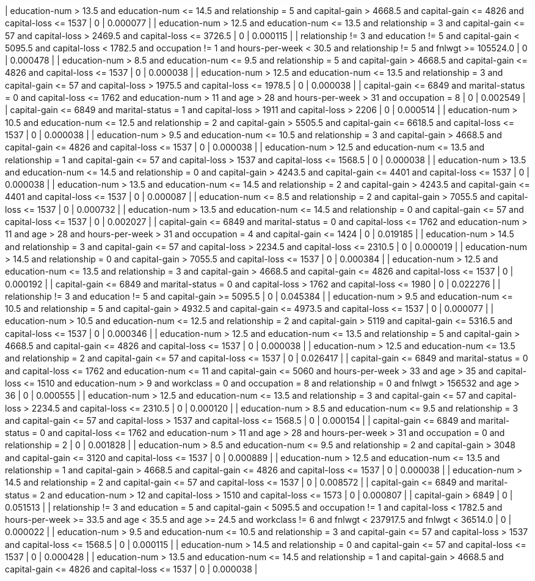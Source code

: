 | education-num > 13.5 and education-num <= 14.5 and relationship = 5 and capital-gain > 4668.5 and capital-gain <= 4826 and capital-loss <= 1537 | 0 | 0.000077 |
| education-num > 12.5 and education-num <= 13.5 and relationship = 3 and capital-gain <= 57 and capital-loss > 2469.5 and capital-loss <= 3726.5 | 0 | 0.000115 |
| relationship != 3 and education != 5 and capital-gain < 5095.5 and capital-loss < 1782.5 and occupation != 1 and hours-per-week < 30.5 and relationship != 5 and fnlwgt >= 105524.0 | 0 | 0.000478 |
| education-num > 8.5 and education-num <= 9.5 and relationship = 5 and capital-gain > 4668.5 and capital-gain <= 4826 and capital-loss <= 1537 | 0 | 0.000038 |
| education-num > 12.5 and education-num <= 13.5 and relationship = 3 and capital-gain <= 57 and capital-loss > 1975.5 and capital-loss <= 1978.5 | 0 | 0.000038 |
| capital-gain <= 6849 and marital-status = 0 and capital-loss <= 1762 and education-num > 11 and age > 28 and hours-per-week > 31 and occupation = 8 | 0 | 0.002549 |
| capital-gain <= 6849 and marital-status = 1 and capital-loss > 1911 and capital-loss > 2206 | 0 | 0.000514 |
| education-num > 10.5 and education-num <= 12.5 and relationship = 2 and capital-gain > 5505.5 and capital-gain <= 6618.5 and capital-loss <= 1537 | 0 | 0.000038 |
| education-num > 9.5 and education-num <= 10.5 and relationship = 3 and capital-gain > 4668.5 and capital-gain <= 4826 and capital-loss <= 1537 | 0 | 0.000038 |
| education-num > 12.5 and education-num <= 13.5 and relationship = 1 and capital-gain <= 57 and capital-loss > 1537 and capital-loss <= 1568.5 | 0 | 0.000038 |
| education-num > 13.5 and education-num <= 14.5 and relationship = 0 and capital-gain > 4243.5 and capital-gain <= 4401 and capital-loss <= 1537 | 0 | 0.000038 |
| education-num > 13.5 and education-num <= 14.5 and relationship = 2 and capital-gain > 4243.5 and capital-gain <= 4401 and capital-loss <= 1537 | 0 | 0.000087 |
| education-num <= 8.5 and relationship = 2 and capital-gain > 7055.5 and capital-loss <= 1537 | 0 | 0.000732 |
| education-num > 13.5 and education-num <= 14.5 and relationship = 0 and capital-gain <= 57 and capital-loss <= 1537 | 0 | 0.002027 |
| capital-gain <= 6849 and marital-status = 0 and capital-loss <= 1762 and education-num > 11 and age > 28 and hours-per-week > 31 and occupation = 4 and capital-gain <= 1424 | 0 | 0.019185 |
| education-num > 14.5 and relationship = 3 and capital-gain <= 57 and capital-loss > 2234.5 and capital-loss <= 2310.5 | 0 | 0.000019 |
| education-num > 14.5 and relationship = 0 and capital-gain > 7055.5 and capital-loss <= 1537 | 0 | 0.000384 |
| education-num > 12.5 and education-num <= 13.5 and relationship = 3 and capital-gain > 4668.5 and capital-gain <= 4826 and capital-loss <= 1537 | 0 | 0.000192 |
| capital-gain <= 6849 and marital-status = 0 and capital-loss > 1762 and capital-loss <= 1980 | 0 | 0.022276 |
| relationship != 3 and education != 5 and capital-gain >= 5095.5 | 0 | 0.045384 |
| education-num > 9.5 and education-num <= 10.5 and relationship = 5 and capital-gain > 4932.5 and capital-gain <= 4973.5 and capital-loss <= 1537 | 0 | 0.000077 |
| education-num > 10.5 and education-num <= 12.5 and relationship = 2 and capital-gain > 5119 and capital-gain <= 5316.5 and capital-loss <= 1537 | 0 | 0.000346 |
| education-num > 12.5 and education-num <= 13.5 and relationship = 5 and capital-gain > 4668.5 and capital-gain <= 4826 and capital-loss <= 1537 | 0 | 0.000038 |
| education-num > 12.5 and education-num <= 13.5 and relationship = 2 and capital-gain <= 57 and capital-loss <= 1537 | 0 | 0.026417 |
| capital-gain <= 6849 and marital-status = 0 and capital-loss <= 1762 and education-num <= 11 and capital-gain <= 5060 and hours-per-week > 33 and age > 35 and capital-loss <= 1510 and education-num > 9 and workclass = 0 and occupation = 8 and relationship = 0 and fnlwgt > 156532 and age > 36 | 0 | 0.000555 |
| education-num > 12.5 and education-num <= 13.5 and relationship = 3 and capital-gain <= 57 and capital-loss > 2234.5 and capital-loss <= 2310.5 | 0 | 0.000120 |
| education-num > 8.5 and education-num <= 9.5 and relationship = 3 and capital-gain <= 57 and capital-loss > 1537 and capital-loss <= 1568.5 | 0 | 0.000154 |
| capital-gain <= 6849 and marital-status = 0 and capital-loss <= 1762 and education-num > 11 and age > 28 and hours-per-week > 31 and occupation = 0 and relationship = 2 | 0 | 0.001828 |
| education-num > 8.5 and education-num <= 9.5 and relationship = 2 and capital-gain > 3048 and capital-gain <= 3120 and capital-loss <= 1537 | 0 | 0.000889 |
| education-num > 12.5 and education-num <= 13.5 and relationship = 1 and capital-gain > 4668.5 and capital-gain <= 4826 and capital-loss <= 1537 | 0 | 0.000038 |
| education-num > 14.5 and relationship = 2 and capital-gain <= 57 and capital-loss <= 1537 | 0 | 0.008572 |
| capital-gain <= 6849 and marital-status = 2 and education-num > 12 and capital-loss > 1510 and capital-loss <= 1573 | 0 | 0.000807 |
| capital-gain > 6849 | 0 | 0.051513 |
| relationship != 3 and education = 5 and capital-gain < 5095.5 and occupation != 1 and capital-loss < 1782.5 and hours-per-week >= 33.5 and age < 35.5 and age >= 24.5 and workclass != 6 and fnlwgt < 237917.5 and fnlwgt < 36514.0 | 0 | 0.000022 |
| education-num > 9.5 and education-num <= 10.5 and relationship = 3 and capital-gain <= 57 and capital-loss > 1537 and capital-loss <= 1568.5 | 0 | 0.000115 |
| education-num > 14.5 and relationship = 0 and capital-gain <= 57 and capital-loss <= 1537 | 0 | 0.000428 |
| education-num > 13.5 and education-num <= 14.5 and relationship = 1 and capital-gain > 4668.5 and capital-gain <= 4826 and capital-loss <= 1537 | 0 | 0.000038 |